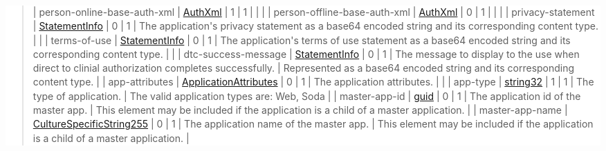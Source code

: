 > |       person-online-base-auth-xml       |                  [AuthXml](xref:HV_File_auth#AuthXml)                   |     1      |     1      |                                                                                                                                 |                                                                                                                                                                                                                                                                                                                                                                       |
> |      person-offline-base-auth-xml       |                  [AuthXml](xref:HV_File_auth#AuthXml)                   |     0      |     1      |                                                                                                                                 |                                                                                                                                                                                                                                                                                                                                                                       |
> |            privacy-statement            |                     [StatementInfo](#StatementInfo)                     |     0      |     1      |               The application's privacy statement as a base64 encoded string and its corresponding content type.                |                                                                                                                                                                                                                                                                                                                                                                       |
> |              terms-of-use               |                     [StatementInfo](#StatementInfo)                     |     0      |     1      |             The application's terms of use statement as a base64 encoded string and its corresponding content type.             |                                                                                                                                                                                                                                                                                                                                                                       |
> |           dtc-success-message           |                     [StatementInfo](#StatementInfo)                     |     0      |     1      |                 The message to display to the use when direct to clinial authorization completes successfully.                  |                                                                                                                                              Represented as a base64 encoded string and its corresponding content type.                                                                                                                                               |
> |             app-attributes              |             [ApplicationAttributes](#ApplicationAttributes)             |     0      |     1      |                                                   The application attributes.                                                   |                                                                                                                                                                                                                                                                                                                                                                       |
> |                app-type                 |                 [string32](xref:HV_File_types#string32)                 |     1      |     1      |                                                    The type of application.                                                     |                                                                                                                                                              The valid application types are: Web, Soda                                                                                                                                                               |
> |              master-app-id              |                     [guid](xref:HV_File_types#guid)                     |     0      |     1      |                                              The application id of the master app.                                              |                                                                                                                                          This element may be included if the application is a child of a master application.                                                                                                                                          |
> |             master-app-name             | [CultureSpecificString255](xref:HV_File_types#CultureSpecificString255) |     0      |     1      |                                             The application name of the master app.                                             |                                                                                                                                          This element may be included if the application is a child of a master application.                                                                                                                                          |